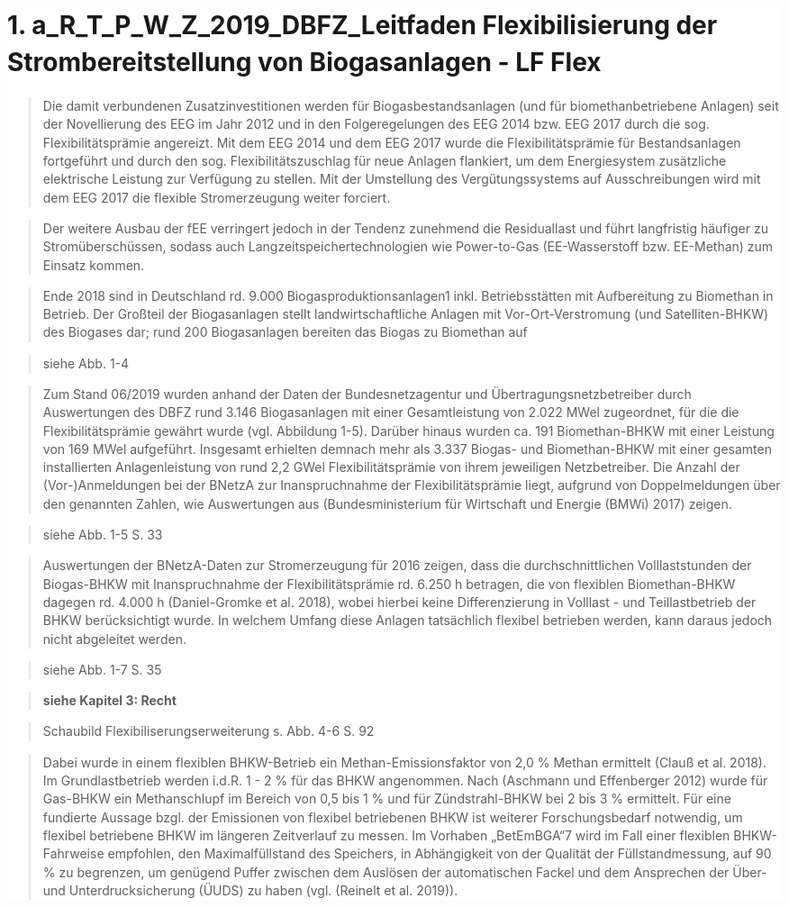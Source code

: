 # 1. a_R_T_P_W_Z_2019_DBFZ_Leitfaden Flexibilisierung der Strombereitstellung von Biogasanlagen - LF Flex

> Die damit verbundenen Zusatzinvestitionen werden für Biogasbestandsanlagen (und für biomethanbetriebene Anlagen) seit der Novellierung des EEG im Jahr 2012 und in den Folgeregelungen des EEG 2014 bzw. EEG 2017 durch die sog. Flexibilitätsprämie angereizt. Mit dem EEG 2014 und dem EEG 2017 wurde die Flexibilitätsprämie für Bestandsanlagen fortgeführt und durch den sog. Flexibilitätszuschlag für neue Anlagen flankiert, um dem Energiesystem zusätzliche elektrische Leistung zur Verfügung zu stellen. Mit der Umstellung des Vergütungssystems auf Ausschreibungen wird mit dem EEG 2017 die flexible Stromerzeugung weiter forciert.

> Der weitere Ausbau der fEE verringert jedoch in der Tendenz zunehmend die Residuallast und führt langfristig häufiger zu Stromüberschüssen, sodass auch Langzeitspeichertechnologien wie Power-to-Gas (EE-Wasserstoff bzw. EE-Methan) zum Einsatz kommen.

> Ende 2018 sind in Deutschland rd. 9.000 Biogasproduktionsanlagen1 inkl. Betriebsstätten mit Aufbereitung zu Biomethan in Betrieb. Der Großteil der Biogasanlagen stellt landwirtschaftliche Anlagen mit Vor-Ort-Verstromung (und Satelliten-BHKW) des Biogases dar; rund 200 Biogasanlagen bereiten das Biogas zu Biomethan auf

> siehe Abb. 1-4 

> Zum Stand 06/2019 wurden anhand der Daten der Bundesnetzagentur und Übertragungsnetzbetreiber durch Auswertungen des DBFZ rund 3.146 Biogasanlagen mit einer Gesamtleistung von 2.022 MWel zugeordnet, für die die Flexibilitätsprämie gewährt wurde (vgl. Abbildung 1-5). Darüber hinaus wurden ca. 191 Biomethan-BHKW mit einer Leistung von 169 MWel aufgeführt. Insgesamt erhielten demnach mehr als 3.337 Biogas- und Biomethan-BHKW mit einer gesamten installierten Anlagenleistung von rund 2,2 GWel Flexibilitätsprämie von ihrem jeweiligen Netzbetreiber. Die Anzahl der (Vor-)Anmeldungen bei der BNetzA zur Inanspruchnahme der Flexibilitätsprämie liegt, aufgrund von Doppelmeldungen über den genannten Zahlen, wie Auswertungen aus (Bundesministerium für Wirtschaft und Energie (BMWi) 2017) zeigen.

> siehe Abb. 1-5 S. 33

> Auswertungen der BNetzA-Daten zur Stromerzeugung für 2016 zeigen, dass die durchschnittlichen Volllaststunden der Biogas-BHKW mit Inanspruchnahme der Flexibilitätsprämie rd. 6.250 h betragen, die von flexiblen Biomethan-BHKW dagegen rd. 4.000 h (Daniel-Gromke et al. 2018), wobei hierbei keine Differenzierung in Volllast - und Teillastbetrieb der BHKW berücksichtigt wurde. In welchem Umfang diese Anlagen tatsächlich flexibel betrieben werden, kann daraus jedoch nicht abgeleitet werden.

> siehe Abb. 1-7 S. 35

> **siehe Kapitel 3: Recht**

> Schaubild Flexibiliserungserweiterung s. Abb. 4-6 S. 92

> Dabei wurde in einem flexiblen BHKW-Betrieb ein Methan-Emissionsfaktor von 2,0 % Methan ermittelt (Clauß et al. 2018). Im Grundlastbetrieb werden i.d.R. 1 - 2 % für das BHKW angenommen. Nach (Aschmann und Effenberger 2012) wurde für Gas-BHKW ein Methanschlupf im Bereich von 0,5 bis 1 % und für Zündstrahl-BHKW bei 2 bis 3 % ermittelt. Für eine fundierte Aussage bzgl. der Emissionen von flexibel betriebenen BHKW ist weiterer Forschungsbedarf notwendig, um flexibel betriebene BHKW im längeren Zeitverlauf zu messen. Im Vorhaben „BetEmBGA“7 wird im Fall einer flexiblen BHKW-Fahrweise empfohlen, den Maximalfüllstand des Speichers, in Abhängigkeit von der Qualität der Füllstandmessung, auf 90 % zu begrenzen, um genügend Puffer zwischen dem Auslösen der automatischen Fackel und dem Ansprechen der Über- und Unterdrucksicherung (ÜUDS) zu haben (vgl. (Reinelt et al. 2019)).
